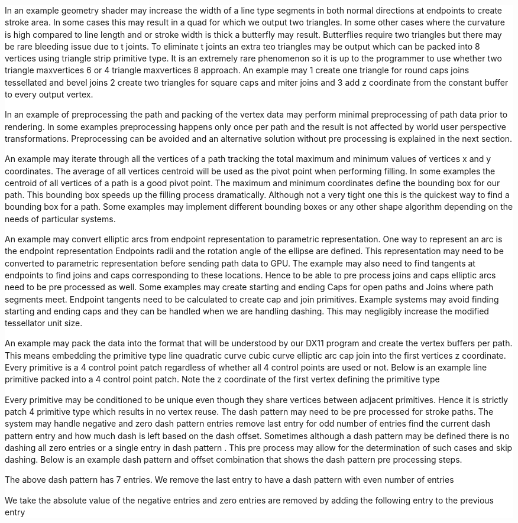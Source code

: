 In an example geometry shader may increase the width of a line type segments in both normal directions at endpoints to create stroke area. In some cases this may result in a quad for which we output two triangles. In some other cases where the curvature is high compared to line length and or stroke width is thick a butterfly may result. Butterflies require two triangles but there may be rare bleeding issue due to t joints. To eliminate t joints an extra teo triangles may be output which can be packed into 8 vertices using triangle strip primitive type. It is an extremely rare phenomenon so it is up to the programmer to use whether two triangle maxvertices 6 or 4 triangle maxvertices 8 approach. An example may 1 create one triangle for round caps joins tessellated and bevel joins 2 create two triangles for square caps and miter joins and 3 add z coordinate from the constant buffer to every output vertex.

In an example of preprocessing the path and packing of the vertex data may perform minimal preprocessing of path data prior to rendering. In some examples preprocessing happens only once per path and the result is not affected by world user perspective transformations. Preprocessing can be avoided and an alternative solution without pre processing is explained in the next section.

An example may iterate through all the vertices of a path tracking the total maximum and minimum values of vertices x and y coordinates. The average of all vertices centroid will be used as the pivot point when performing filling. In some examples the centroid of all vertices of a path is a good pivot point. The maximum and minimum coordinates define the bounding box for our path. This bounding box speeds up the filling process dramatically. Although not a very tight one this is the quickest way to find a bounding box for a path. Some examples may implement different bounding boxes or any other shape algorithm depending on the needs of particular systems.

An example may convert elliptic arcs from endpoint representation to parametric representation. One way to represent an arc is the endpoint representation Endpoints radii and the rotation angle of the ellipse are defined. This representation may need to be converted to parametric representation before sending path data to GPU. The example may also need to find tangents at endpoints to find joins and caps corresponding to these locations. Hence to be able to pre process joins and caps elliptic arcs need to be pre processed as well. Some examples may create starting and ending Caps for open paths and Joins where path segments meet. Endpoint tangents need to be calculated to create cap and join primitives. Example systems may avoid finding starting and ending caps and they can be handled when we are handling dashing. This may negligibly increase the modified tessellator unit size.

An example may pack the data into the format that will be understood by our DX11 program and create the vertex buffers per path. This means embedding the primitive type line quadratic curve cubic curve elliptic arc cap join into the first vertices z coordinate. Every primitive is a 4 control point patch regardless of whether all 4 control points are used or not. Below is an example line primitive packed into a 4 control point patch. Note the z coordinate of the first vertex defining the primitive type 

Every primitive may be conditioned to be unique even though they share vertices between adjacent primitives. Hence it is strictly patch 4 primitive type which results in no vertex reuse. The dash pattern may need to be pre processed for stroke paths. The system may handle negative and zero dash pattern entries remove last entry for odd number of entries find the current dash pattern entry and how much dash is left based on the dash offset. Sometimes although a dash pattern may be defined there is no dashing all zero entries or a single entry in dash pattern . This pre process may allow for the determination of such cases and skip dashing. Below is an example dash pattern and offset combination that shows the dash pattern pre processing steps.

The above dash pattern has 7 entries. We remove the last entry to have a dash pattern with even number of entries 

We take the absolute value of the negative entries and zero entries are removed by adding the following entry to the previous entry 
